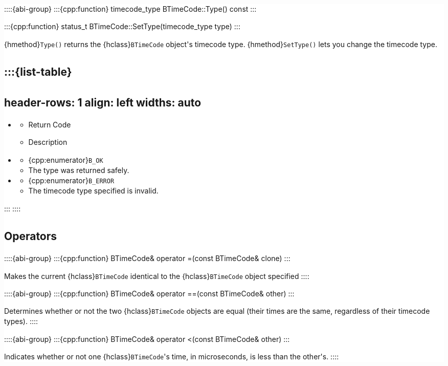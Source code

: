 ::::{abi-group}
:::{cpp:function} timecode_type BTimeCode::Type() const
:::

:::{cpp:function} status_t BTimeCode::SetType(timecode_type type)
:::

{hmethod}`Type()` returns the {hclass}`BTimeCode` object's timecode type.
{hmethod}`SetType()` lets you change the timecode type.

:::{list-table}
---
header-rows: 1
align: left
widths: auto
---
-
	- Return Code

	- Description

-
	- {cpp:enumerator}`B_OK`
	- The type was returned safely.
-
	- {cpp:enumerator}`B_ERROR`
	- The timecode type specified is invalid.

:::
::::

## Operators

::::{abi-group}
:::{cpp:function} BTimeCode& operator =(const BTimeCode& clone)
:::

Makes the current {hclass}`BTimeCode` identical to the {hclass}`BTimeCode`
object specified
::::

::::{abi-group}
:::{cpp:function} BTimeCode& operator ==(const BTimeCode& other)
:::

Determines whether or not the two {hclass}`BTimeCode` objects are equal
(their times are the same, regardless of their timecode types).
::::

::::{abi-group}
:::{cpp:function} BTimeCode& operator <(const BTimeCode& other)
:::

Indicates whether or not one {hclass}`BTimeCode`'s time, in microseconds,
is less than the other's.
::::
